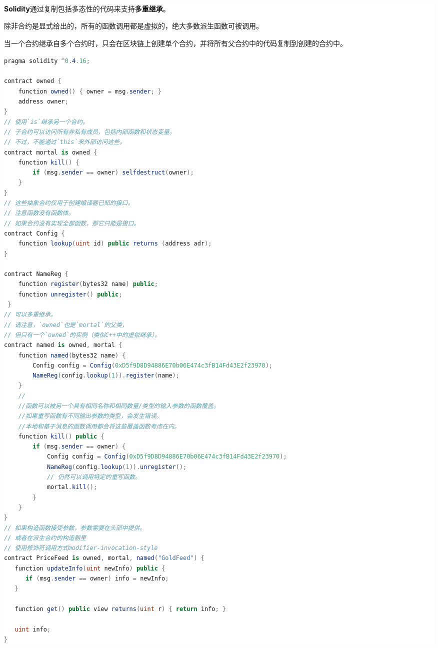 **Solidity**通过复制包括多态性的代码来支持**多重继承**。

除非合约是显式给出的，所有的函数调用都是虚拟的，绝大多数派生函数可被调用。

当一个合约继承自多个合约时，只会在区块链上创建单个合约，并将所有父合约中的代码复制到创建的合约中。

```c#
pragma solidity ^0.4.16;

contract owned {
    function owned() { owner = msg.sender; }
    address owner;
}
// 使用`is`继承另一个合约。
// 子合约可以访问所有非私有成员，包括内部函数和状态变量。 
// 不过，不能通过`this`来外部访问这些。
contract mortal is owned {
    function kill() {
        if (msg.sender == owner) selfdestruct(owner);
    }
}
// 这些抽象合约仅用于创建编译器已知的接口。 
// 注意函数没有函数体。 
// 如果合约没有实现全部函数，那它只能是接口。
contract Config {
    function lookup(uint id) public returns (address adr);
}

contract NameReg {
    function register(bytes32 name) public;
    function unregister() public;
 }
// 可以多重继承。 
// 请注意，`owned`也是`mortal`的父类，
// 但只有一个`owned`的实例（类似C++中的虚拟继承）。
contract named is owned, mortal {
    function named(bytes32 name) {
        Config config = Config(0xD5f9D8D94886E70b06E474c3fB14Fd43E2f23970);
        NameReg(config.lookup(1)).register(name);
    }
    //
    //函数可以被另一个具有相同名称和相同数量/类型的输入参数的函数覆盖。
    //如果重写函数有不同输出参数的类型，会发生错误。
    //本地和基于消息的函数调用都会将这些覆盖函数考虑在内。
    function kill() public {
        if (msg.sender == owner) {
            Config config = Config(0xD5f9D8D94886E70b06E474c3fB14Fd43E2f23970);
            NameReg(config.lookup(1)).unregister();
            // 仍然可以调用特定的重写函数。
            mortal.kill();
        }
    }
}
// 如果构造函数接受参数，参数需要在头部中提供。
// 或者在派生合约的构造器里
// 使用修饰符调用方式modifier-invocation-style
contract PriceFeed is owned, mortal, named("GoldFeed") {
   function updateInfo(uint newInfo) public {
      if (msg.sender == owner) info = newInfo;
   }

   function get() public view returns(uint r) { return info; }

   uint info;
}
```